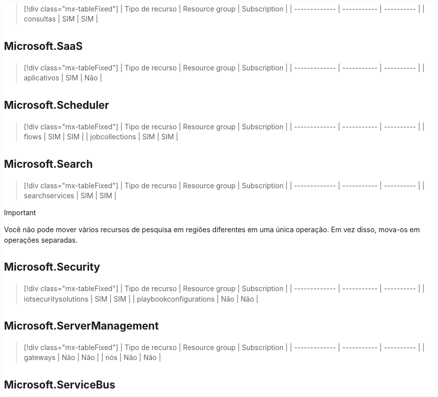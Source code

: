 > [!div class="mx-tableFixed"]
> | Tipo de recurso | Resource group | Subscription |
> | ------------- | ----------- | ---------- |
> | consultas | SIM | SIM |

## <a name="microsoftsaas"></a>Microsoft.SaaS

> [!div class="mx-tableFixed"]
> | Tipo de recurso | Resource group | Subscription |
> | ------------- | ----------- | ---------- |
> | aplicativos | SIM | Não |

## <a name="microsoftscheduler"></a>Microsoft.Scheduler

> [!div class="mx-tableFixed"]
> | Tipo de recurso | Resource group | Subscription |
> | ------------- | ----------- | ---------- |
> | flows | SIM | SIM |
> | jobcollections | SIM | SIM |

## <a name="microsoftsearch"></a>Microsoft.Search

> [!div class="mx-tableFixed"]
> | Tipo de recurso | Resource group | Subscription |
> | ------------- | ----------- | ---------- |
> | searchservices | SIM | SIM |

> [!IMPORTANT]
> Você não pode mover vários recursos de pesquisa em regiões diferentes em uma única operação. Em vez disso, mova-os em operações separadas.

## <a name="microsoftsecurity"></a>Microsoft.Security

> [!div class="mx-tableFixed"]
> | Tipo de recurso | Resource group | Subscription |
> | ------------- | ----------- | ---------- |
> | iotsecuritysolutions | SIM | SIM |
> | playbookconfigurations | Não | Não |

## <a name="microsoftservermanagement"></a>Microsoft.ServerManagement

> [!div class="mx-tableFixed"]
> | Tipo de recurso | Resource group | Subscription |
> | ------------- | ----------- | ---------- |
> | gateways | Não | Não |
> | nós | Não | Não |

## <a name="microsoftservicebus"></a>Microsoft.ServiceBus

